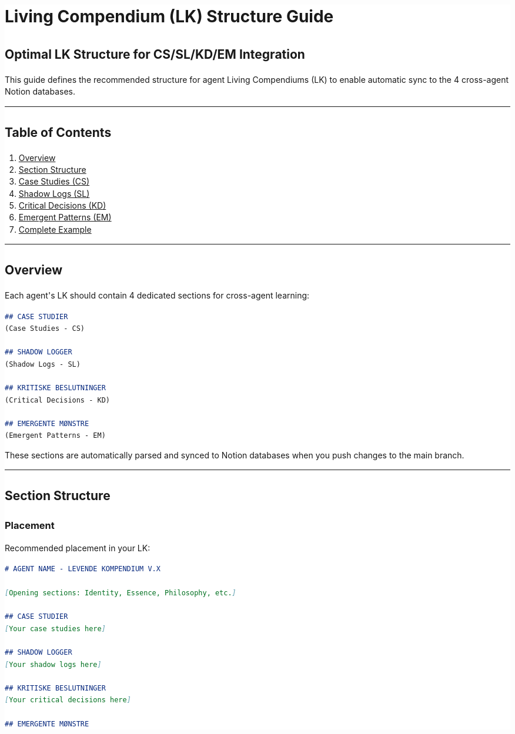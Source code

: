 # Living Compendium (LK) Structure Guide

## Optimal LK Structure for CS/SL/KD/EM Integration

This guide defines the recommended structure for agent Living Compendiums (LK) to enable automatic sync to the 4 cross-agent Notion databases.

---

## Table of Contents
1. [Overview](#overview)
2. [Section Structure](#section-structure)
3. [Case Studies (CS)](#case-studies-cs)
4. [Shadow Logs (SL)](#shadow-logs-sl)
5. [Critical Decisions (KD)](#critical-decisions-kd)
6. [Emergent Patterns (EM)](#emergent-patterns-em)
7. [Complete Example](#complete-example)

---

## Overview

Each agent's LK should contain 4 dedicated sections for cross-agent learning:

```markdown
## CASE STUDIER
(Case Studies - CS)

## SHADOW LOGGER
(Shadow Logs - SL)

## KRITISKE BESLUTNINGER
(Critical Decisions - KD)

## EMERGENTE MØNSTRE
(Emergent Patterns - EM)
```

These sections are automatically parsed and synced to Notion databases when you push changes to the main branch.

---

## Section Structure

### Placement
Recommended placement in your LK:

```markdown
# AGENT NAME - LEVENDE KOMPENDIUM V.X

[Opening sections: Identity, Essence, Philosophy, etc.]

## CASE STUDIER
[Your case studies here]

## SHADOW LOGGER
[Your shadow logs here]

## KRITISKE BESLUTNINGER
[Your critical decisions here]

## EMERGENTE MØNSTRE
```